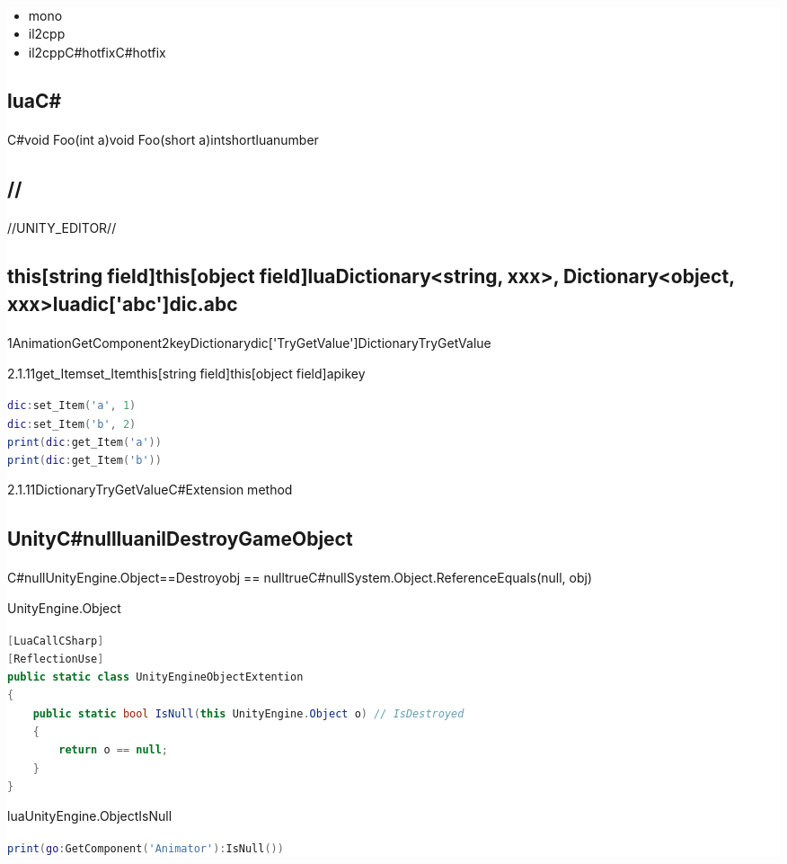 

* mono
* il2cpp
* il2cppC#hotfixC#hotfix


## luaC#

C#void Foo(int a)void Foo(short a)intshortluanumber

## //

//UNITY_EDITOR//

## this[string field]this[object field]luaDictionary\<string, xxx\>, Dictionary\<object, xxx\>luadic['abc']dic.abc

1AnimationGetComponent2keyDictionarydic['TryGetValue']DictionaryTryGetValue

2.1.11get_Itemset_Itemthis[string field]this[object field]apikey

~~~lua
dic:set_Item('a', 1)
dic:set_Item('b', 2)
print(dic:get_Item('a'))
print(dic:get_Item('b'))
~~~

2.1.11DictionaryTryGetValueC#Extension method

## UnityC#nullluanilDestroyGameObject

C#nullUnityEngine.Object==Destroyobj == nulltrueC#nullSystem.Object.ReferenceEquals(null, obj)

UnityEngine.Object

~~~csharp
[LuaCallCSharp]
[ReflectionUse]
public static class UnityEngineObjectExtention
{
    public static bool IsNull(this UnityEngine.Object o) // IsDestroyed
    {
        return o == null;
    }
}
~~~

luaUnityEngine.ObjectIsNull

~~~lua
print(go:GetComponent('Animator'):IsNull())
~~~

## 
